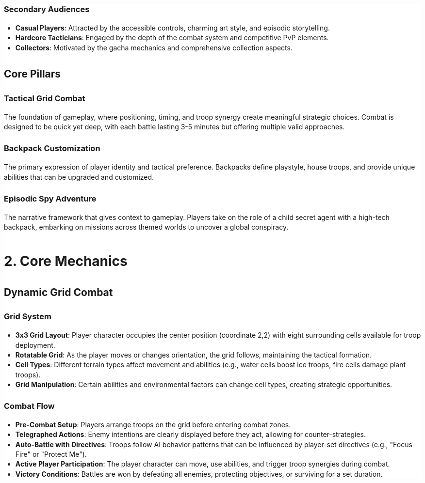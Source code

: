 ### Secondary Audiences
- **Casual Players**: Attracted by the accessible controls, charming art style, and episodic storytelling.
- **Hardcore Tacticians**: Engaged by the depth of the combat system and competitive PvP elements.
- **Collectors**: Motivated by the gacha mechanics and comprehensive collection aspects.

## Core Pillars

### Tactical Grid Combat
The foundation of gameplay, where positioning, timing, and troop synergy create meaningful strategic choices. Combat is designed to be quick yet deep, with each battle lasting 3-5 minutes but offering multiple valid approaches.

### Backpack Customization
The primary expression of player identity and tactical preference. Backpacks define playstyle, house troops, and provide unique abilities that can be upgraded and customized.

### Episodic Spy Adventure
The narrative framework that gives context to gameplay. Players take on the role of a child secret agent with a high-tech backpack, embarking on missions across themed worlds to uncover a global conspiracy.

# 2. Core Mechanics

## Dynamic Grid Combat

### Grid System
- **3x3 Grid Layout**: Player character occupies the center position (coordinate 2,2) with eight surrounding cells available for troop deployment.
- **Rotatable Grid**: As the player moves or changes orientation, the grid follows, maintaining the tactical formation.
- **Cell Types**: Different terrain types affect movement and abilities (e.g., water cells boost ice troops, fire cells damage plant troops).
- **Grid Manipulation**: Certain abilities and environmental factors can change cell types, creating strategic opportunities.

### Combat Flow
- **Pre-Combat Setup**: Players arrange troops on the grid before entering combat zones.
- **Telegraphed Actions**: Enemy intentions are clearly displayed before they act, allowing for counter-strategies.
- **Auto-Battle with Directives**: Troops follow AI behavior patterns that can be influenced by player-set directives (e.g., "Focus Fire" or "Protect Me").
- **Active Player Participation**: The player character can move, use abilities, and trigger troop synergies during combat.
- **Victory Conditions**: Battles are won by defeating all enemies, protecting objectives, or surviving for a set duration.
